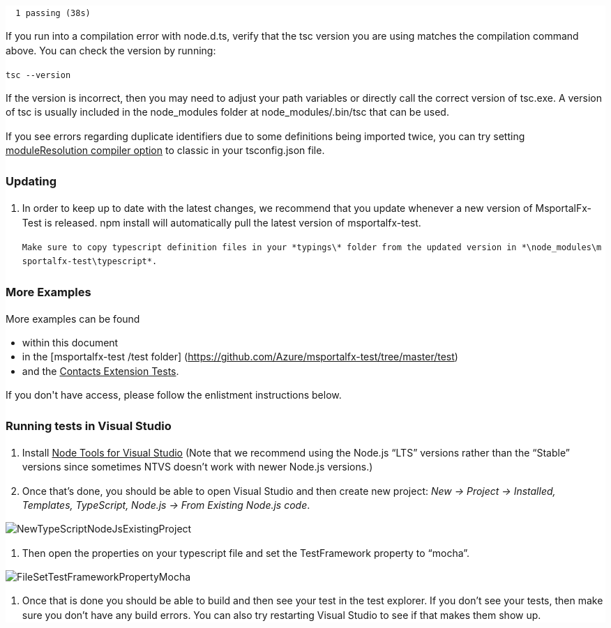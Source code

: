 	  1 passing (38s)

If you run into a compilation error with node.d.ts, verify that the tsc version you are using matches the compilation command above.  You can check the version by running:

    tsc --version

If the version is incorrect, then you may need to adjust your path variables or directly call the correct version of tsc.exe.  A version of tsc is usually included in the node_modules folder at node_modules/.bin/tsc that can be used.

If you see errors regarding duplicate identifiers due to some definitions being imported twice, you can try setting [moduleResolution compiler option](https://www.typescriptlang.org/docs/handbook/compiler-options.htm) to classic in your tsconfig.json file.

<a name="msportalfx-test-getting-started-updating"></a>
### Updating

1.  In order to keep up to date with the latest changes, we recommend that you update whenever a new version of MsportalFx-Test is released.  npm install will automatically pull the latest version of msportalfx-test.

        Make sure to copy typescript definition files in your *typings\* folder from the updated version in *\node_modules\msportalfx-test\typescript*.

<a name="msportalfx-test-getting-started-more-examples"></a>
### More Examples
More examples can be found
- within this document
- in the [msportalfx-test /test folder] (https://github.com/Azure/msportalfx-test/tree/master/test)
- and the [Contacts Extension Tests](http://vstfrd:8080/Azure/One/_git/AzureUX-PortalFx#path=%2Fsrc%2FSDK%2FAcceptanceTests%2FExtensions%2FContactsExtension%2FTests).

If you don't have access, please follow the enlistment instructions below.

<a name="msportalfx-test-getting-started-running-tests-in-visual-studio"></a>
### Running tests in Visual Studio

1. Install [Node Tools for Visual Studio](https://www.visualstudio.com/en-us/features/node-js-vs.aspx) (Note that we recommend using the Node.js “LTS” versions rather than the “Stable” versions since sometimes NTVS doesn’t work with newer Node.js versions.)

1. Once that’s done, you should be able to open Visual Studio and then create new project: *New -> Project -> Installed, Templates, TypeScript, Node.js -> From Existing Node.js code*.

![NewTypeScriptNodeJsExistingProject][NewTypeScriptNodeJsExistingProject]

1. Then open the properties on your typescript file and set the TestFramework property to “mocha”.

![FileSetTestFrameworkPropertyMocha][FileSetTestFrameworkPropertyMocha]

1. Once that is done you should be able to build and then see your test in the test explorer.  If you don’t see your tests, then make sure you don’t have any build errors.  You can also try restarting Visual Studio to see if that makes them show up.


[FileSetTestFrameworkPropertyMocha]: /docs/media/msportalfx-test/FileSetTestFrameworkPropertyMocha.png
[NewTypeScriptNodeJsExistingProject]: /docs/media/msportalfx-test/NewTypeScriptNodeJsExistingProject.png